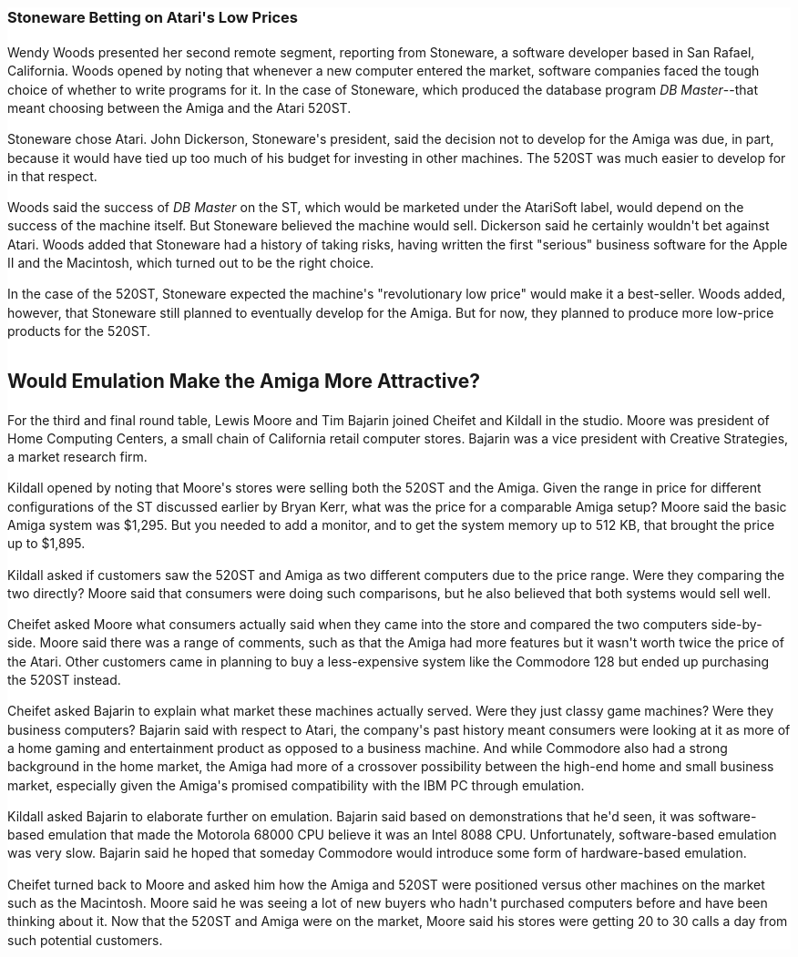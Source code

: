 ### Stoneware Betting on Atari's Low Prices

Wendy Woods presented her second remote segment, reporting from Stoneware, a software developer based in San Rafael, California. Woods opened by noting that whenever a new computer entered the market, software companies faced the tough choice of whether to write programs for it. In the case of Stoneware, which produced the database program *DB Master*--that meant choosing between the Amiga and the Atari 520ST. 

Stoneware chose Atari. John Dickerson, Stoneware's president, said the decision not to develop for the Amiga was due, in part, because it would have tied up too much of his budget for investing in other machines. The 520ST was much easier to develop for in that respect. 

Woods said the success of *DB Master* on the ST, which would be marketed under the AtariSoft label, would depend on the success of the machine itself. But Stoneware believed the machine would sell. Dickerson said he certainly wouldn't bet against Atari. Woods added that Stoneware had a history of taking risks, having written the first "serious" business software for the Apple II and the Macintosh, which turned out to be the right choice.

In the case of the 520ST, Stoneware expected the machine's "revolutionary low price" would make it a best-seller. Woods added, however, that Stoneware still planned to eventually develop for the Amiga. But for now, they planned to produce more low-price products for the 520ST.

## Would Emulation Make the Amiga More Attractive?

For the third and final round table, Lewis Moore and Tim Bajarin joined Cheifet and Kildall in the studio. Moore was president of Home Computing Centers, a small chain of California retail computer stores. Bajarin was a vice president with Creative Strategies, a market research firm.

Kildall opened by noting that Moore's stores were selling both the 520ST and the Amiga. Given the range in price for different configurations of the ST discussed earlier by Bryan Kerr, what was the price for a comparable Amiga setup? Moore said the basic Amiga system was $1,295. But you needed to add a monitor, and to get the system memory up to 512 KB, that brought the price up to $1,895. 

Kildall asked if customers saw the 520ST and Amiga as two different computers due to the price range. Were they comparing the two directly? Moore said that consumers were doing such comparisons, but he also believed that both systems would sell well. 

Cheifet asked Moore what consumers actually said when they came into the store and compared the two computers side-by-side. Moore said there was a range of comments, such as that the Amiga had more features but it wasn't worth twice the price of the Atari. Other customers came in planning to buy a less-expensive system like the Commodore 128 but ended up purchasing the 520ST instead. 

Cheifet asked Bajarin to explain what market these machines actually served. Were they just classy game machines? Were they business computers? Bajarin said with respect to Atari, the company's past history meant consumers were looking at it as more of a home gaming and entertainment product as opposed to a business machine. And while Commodore also had a strong background in the home market, the Amiga had more of a crossover possibility between the high-end home and small business market, especially given the Amiga's promised compatibility with the IBM PC through emulation. 

Kildall asked Bajarin to elaborate further on emulation. Bajarin said based on demonstrations that he'd seen, it was software-based emulation that made the Motorola 68000 CPU believe it was an Intel 8088 CPU. Unfortunately, software-based emulation was very slow. Bajarin said he hoped that someday Commodore would introduce some form of hardware-based emulation.

Cheifet turned back to Moore and asked him how the Amiga and 520ST were positioned versus other machines on the market such as the Macintosh. Moore said he was seeing a lot of new buyers who hadn't purchased computers before and have been thinking about it. Now that the 520ST and Amiga were on the market, Moore said his stores were getting 20 to 30 calls a day from such potential customers.
